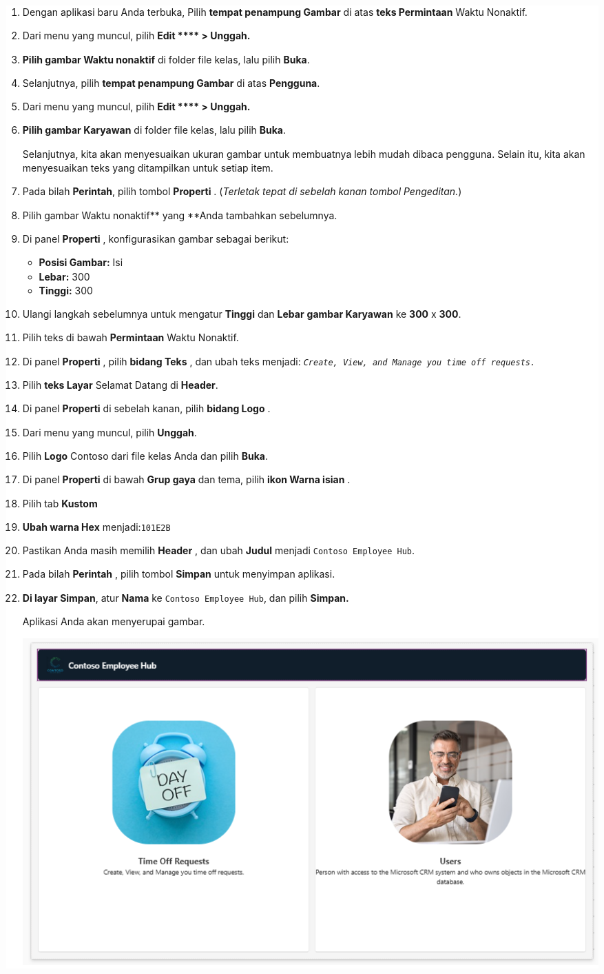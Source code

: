 1.  Dengan aplikasi baru Anda terbuka, Pilih **tempat penampung Gambar** di atas **teks Permintaan** Waktu Nonaktif.
1.  Dari menu yang muncul, pilih **Edit **** \> Unggah.**
1.  **Pilih gambar Waktu nonaktif** di folder file kelas, lalu pilih **Buka**.
1.  Selanjutnya, pilih **tempat penampung Gambar** di atas **Pengguna**.
1.  Dari menu yang muncul, pilih **Edit **** \> Unggah.**
1.  **Pilih gambar Karyawan** di folder file kelas, lalu pilih **Buka**.

    Selanjutnya, kita akan menyesuaikan ukuran gambar untuk membuatnya lebih mudah dibaca pengguna. Selain itu, kita akan menyesuaikan teks yang ditampilkan untuk setiap item.

1.  Pada bilah **Perintah**, pilih tombol **Properti** . (*Terletak tepat di sebelah kanan tombol Pengeditan.*)
1.  Pilih gambar Waktu nonaktif** yang **Anda tambahkan sebelumnya.
1.  Di panel **Properti** , konfigurasikan gambar sebagai berikut:
    
    -   **Posisi Gambar:** Isi
    -   **Lebar:** 300
    -   **Tinggi:** 300
      
1.  Ulangi langkah sebelumnya untuk mengatur **Tinggi** dan **Lebar** **gambar Karyawan** ke **300** x **300**.
1.  Pilih teks di bawah **Permintaan** Waktu Nonaktif.
1.  Di panel **Properti** , pilih **bidang Teks** , dan ubah teks menjadi: *`Create, View, and Manage you time off requests.`*
1.  Pilih **teks Layar** Selamat Datang di **Header**.
1.  Di panel **Properti** di sebelah kanan, pilih **bidang Logo** .
1.  Dari menu yang muncul, pilih **Unggah**.
1. Pilih **Logo** Contoso dari file kelas Anda dan pilih **Buka**.
1. Di panel **Properti** di bawah **Grup gaya** dan tema, pilih **ikon Warna isian** .
1. Pilih tab **Kustom**
1. **Ubah warna Hex** menjadi:`101E2B`
1. Pastikan Anda masih memilih **Header** , dan ubah **Judul** menjadi `Contoso Employee Hub`.
1. Pada bilah **Perintah** , pilih tombol **Simpan** untuk menyimpan aplikasi.
1. **Di layar Simpan**, atur **Nama** ke `Contoso Employee Hub`, dan pilih **Simpan.**

    Aplikasi Anda akan menyerupai gambar.

    ![Cuplikan layar selamat datang aplikasi Canvas.](media/533c80cc861941b6a353b56bfc0dbc0f.png)
